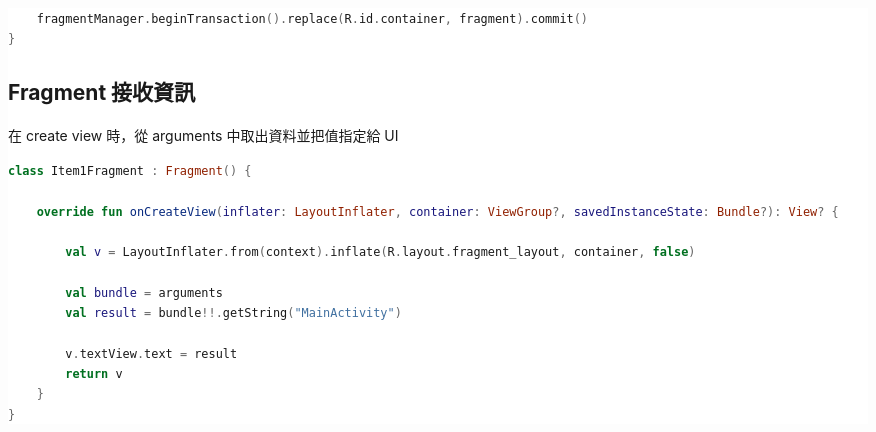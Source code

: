 ```kotlin
    fragmentManager.beginTransaction().replace(R.id.container, fragment).commit()
}
```

## Fragment 接收資訊
在 create view 時，從 arguments 中取出資料並把值指定給 UI

```kotlin
class Item1Fragment : Fragment() {

    override fun onCreateView(inflater: LayoutInflater, container: ViewGroup?, savedInstanceState: Bundle?): View? {

        val v = LayoutInflater.from(context).inflate(R.layout.fragment_layout, container, false)

        val bundle = arguments
        val result = bundle!!.getString("MainActivity")

        v.textView.text = result
        return v
    }
}
```